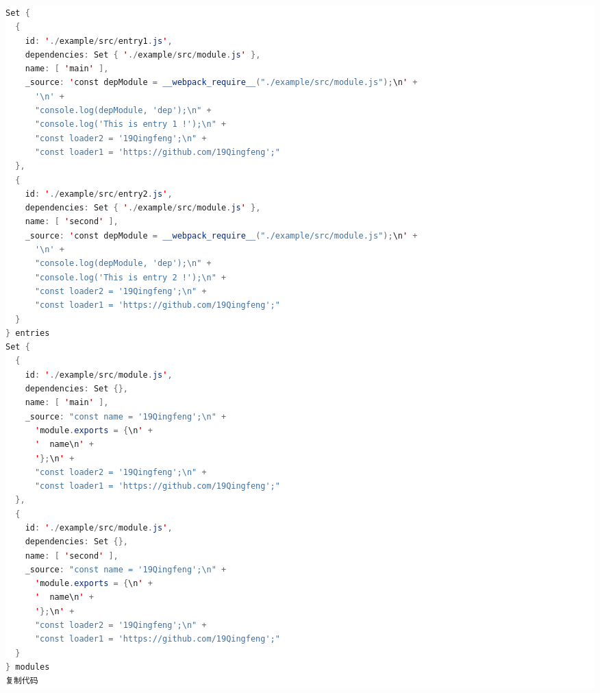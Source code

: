 ```java
Set {
  {
    id: './example/src/entry1.js',
    dependencies: Set { './example/src/module.js' },
    name: [ 'main' ],
    _source: 'const depModule = __webpack_require__("./example/src/module.js");\n' +
      '\n' +
      "console.log(depModule, 'dep');\n" +
      "console.log('This is entry 1 !');\n" +
      "const loader2 = '19Qingfeng';\n" +
      "const loader1 = 'https://github.com/19Qingfeng';"
  },
  {
    id: './example/src/entry2.js',
    dependencies: Set { './example/src/module.js' },
    name: [ 'second' ],
    _source: 'const depModule = __webpack_require__("./example/src/module.js");\n' +
      '\n' +
      "console.log(depModule, 'dep');\n" +
      "console.log('This is entry 2 !');\n" +
      "const loader2 = '19Qingfeng';\n" +
      "const loader1 = 'https://github.com/19Qingfeng';"
  }
} entries
Set {
  {
    id: './example/src/module.js',
    dependencies: Set {},
    name: [ 'main' ],
    _source: "const name = '19Qingfeng';\n" +
      'module.exports = {\n' +
      '  name\n' +
      '};\n' +
      "const loader2 = '19Qingfeng';\n" +
      "const loader1 = 'https://github.com/19Qingfeng';"
  },
  {
    id: './example/src/module.js',
    dependencies: Set {},
    name: [ 'second' ],
    _source: "const name = '19Qingfeng';\n" +
      'module.exports = {\n' +
      '  name\n' +
      '};\n' +
      "const loader2 = '19Qingfeng';\n" +
      "const loader1 = 'https://github.com/19Qingfeng';"
  }
} modules
复制代码
```
